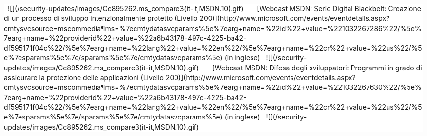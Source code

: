 </td>
<td style="border:1px solid black;">
  ![](/security-updates/images/Cc895262.ms_compare3(it-it,MSDN.10).gif)
</td>
<td style="border:1px solid black;">
 
</td>
<td style="border:1px solid black;">
 
</td>
<td style="border:1px solid black;">
 
</td>
</tr>
<tr>
<td style="border:1px solid black;">
[Webcast MSDN: Serie Digital Blackbelt: Creazione di un processo di sviluppo intenzionalmente protetto (Livello 200)](http://www.microsoft.com/events/eventdetails.aspx?cmtysvcsource=mscommedia&params=%7ecmtydatasvcparams%5e%7earg+name=%22id%22+value=%221032267286%22/%5e%7earg+name=%22providerid%22+value=%22a6b43178-497c-4225-ba42-df595171f04c%22/%5e%7earg+name=%22lang%22+value=%22en%22/%5e%7earg+name=%22cr%22+value=%22us%22/%5e%7esparams%5e%7e/sparams%5e%7e/cmtydatasvcparams%5e) (in inglese)

</td>
<td style="border:1px solid black;">
  ![](/security-updates/images/Cc895262.ms_compare3(it-it,MSDN.10).gif)
</td>
<td style="border:1px solid black;">
 
</td>
<td style="border:1px solid black;">
 
</td>
<td style="border:1px solid black;">
 
</td>
</tr>
<tr>
<td style="border:1px solid black;">
[Webcast MSDN: Difesa degli sviluppatori: Programmi in grado di assicurare la protezione delle applicazioni (Livello 200)](http://www.microsoft.com/events/eventdetails.aspx?cmtysvcsource=mscommedia&params=%7ecmtydatasvcparams%5e%7earg+name=%22id%22+value=%221032267630%22/%5e%7earg+name=%22providerid%22+value=%22a6b43178-497c-4225-ba42-df595171f04c%22/%5e%7earg+name=%22lang%22+value=%22en%22/%5e%7earg+name=%22cr%22+value=%22us%22/%5e%7esparams%5e%7e/sparams%5e%7e/cmtydatasvcparams%5e) (in inglese)

</td>
<td style="border:1px solid black;">
  ![](/security-updates/images/Cc895262.ms_compare3(it-it,MSDN.10).gif)
</td>
<td style="border:1px solid black;">
 